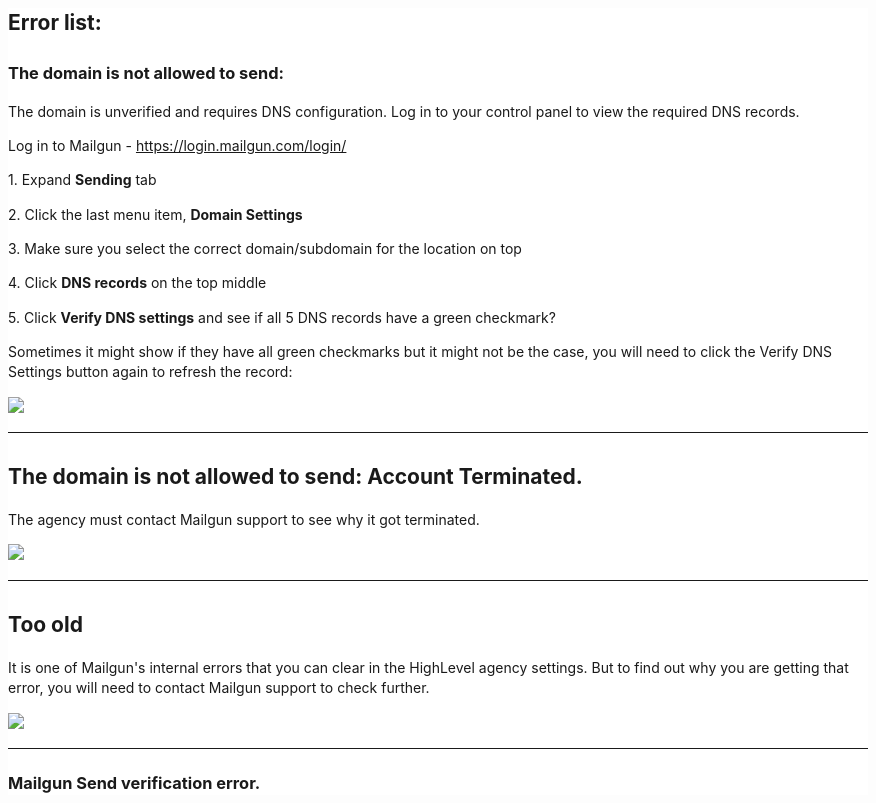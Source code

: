 ## **Error list:**

  
### **The domain is not allowed to send:** 

The domain is unverified and requires DNS configuration. Log in to your control panel to view the required DNS records.

  
Log in to Mailgun - [](https://login.mailgun.com/login/)<https://login.mailgun.com/login/>

  
1\. Expand **Sending** tab

  
2\. Click the last menu item, **Domain Settings**

  
3\. Make sure you select the correct domain/subdomain for the location on top

  
4\. Click **DNS records** on the top middle

  
5\. Click **Verify DNS settings** and see if all 5 DNS records have a green checkmark?

  
Sometimes it might show if they have all green checkmarks but it might not be the case, you will need to click the Verify DNS Settings button again to refresh the record: 

![](https://s3.amazonaws.com/cdn.freshdesk.com/data/helpdesk/attachments/production/155039911647/original/52UvJSdX-s7B7zOJMma92nz30NzeFBIElw.png?1736989239)

---
  
  
## **The domain is not allowed to send: Account Terminated.**

  
The agency must contact Mailgun support to see why it got terminated.

  
![](https://s3.amazonaws.com/cdn.freshdesk.com/data/helpdesk/attachments/production/48255292156/original/GXQnGSs6f2L7DpRNemtMgsoR69GUUzCAuw.png?1665084790)
  
  
---

  
## **Too old**

  
It is one of Mailgun's internal errors that you can clear in the HighLevel agency settings. But to find out why you are getting that error, you will need to contact Mailgun support to check further.

![](https://s3.amazonaws.com/cdn.freshdesk.com/data/helpdesk/attachments/production/48195450199/original/ZDTaTOnNpPnOWEvEAxbm5vHqzPR4o1wKcQ.png?1646071445)

  
---

### **Mailgun Send verification error.**
